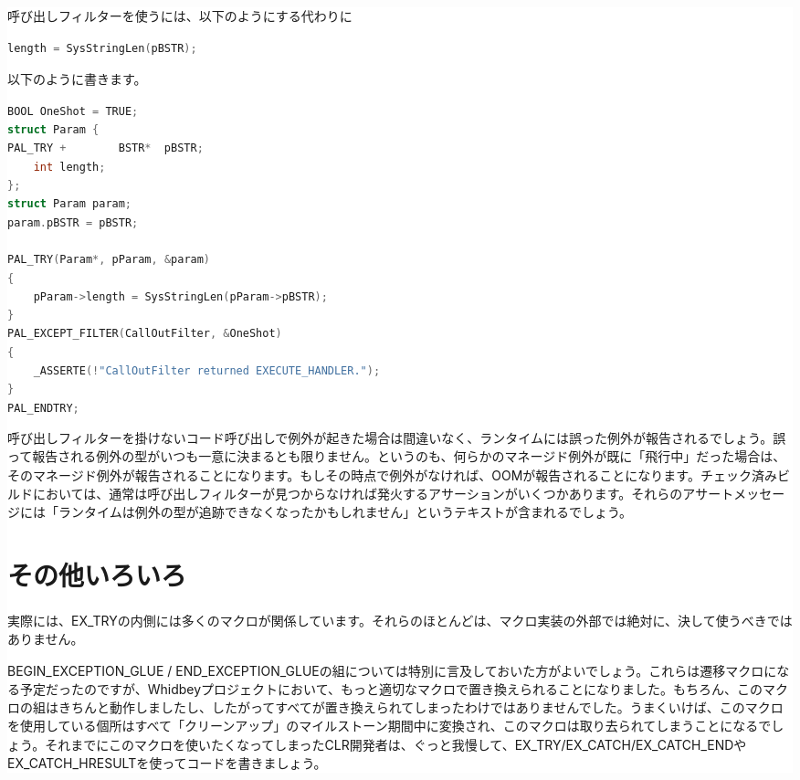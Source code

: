 呼び出しフィルターを使うには、以下のようにする代わりに

```c++
length = SysStringLen(pBSTR);
```

以下のように書きます。

```c++
BOOL OneShot = TRUE;
struct Param {
PAL_TRY	+        BSTR*  pBSTR;
    int length;
};
struct Param param;
param.pBSTR = pBSTR;

PAL_TRY(Param*, pParam, &param)
{
    pParam->length = SysStringLen(pParam->pBSTR);
}
PAL_EXCEPT_FILTER(CallOutFilter, &OneShot)
{
    _ASSERTE(!"CallOutFilter returned EXECUTE_HANDLER.");
}
PAL_ENDTRY;
```

呼び出しフィルターを掛けないコード呼び出しで例外が起きた場合は間違いなく、ランタイムには誤った例外が報告されるでしょう。誤って報告される例外の型がいつも一意に決まるとも限りません。というのも、何らかのマネージド例外が既に「飛行中」だった場合は、そのマネージド例外が報告されることになります。もしその時点で例外がなければ、OOMが報告されることになります。チェック済みビルドにおいては、通常は呼び出しフィルターが見つからなければ発火するアサーションがいくつかあります。それらのアサートメッセージには「ランタイムは例外の型が追跡できなくなったかもしれません」というテキストが含まれるでしょう。

その他いろいろ
=============

実際には、EX_TRYの内側には多くのマクロが関係しています。それらのほとんどは、マクロ実装の外部では絶対に、決して使うべきではありません。

BEGIN_EXCEPTION_GLUE / END_EXCEPTION_GLUEの組については特別に言及しておいた方がよいでしょう。これらは遷移マクロになる予定だったのですが、Whidbeyプロジェクトにおいて、もっと適切なマクロで置き換えられることになりました。もちろん、このマクロの組はきちんと動作しましたし、したがってすべてが置き換えられてしまったわけではありませんでした。うまくいけば、このマクロを使用している個所はすべて「クリーンアップ」のマイルストーン期間中に変換され、このマクロは取り去られてしまうことになるでしょう。それまでにこのマクロを使いたくなってしまったCLR開発者は、ぐっと我慢して、EX_TRY/EX_CATCH/EX_CATCH_ENDやEX_CATCH_HRESULTを使ってコードを書きましょう。
